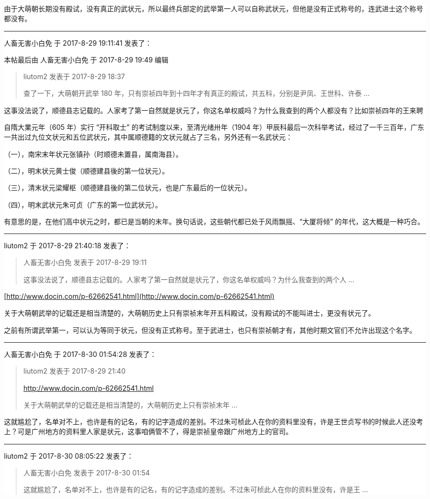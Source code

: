 由于大萌朝长期没有殿试，没有真正的武状元，所以最终兵部定的武举第一人可以自称武状元，但他是没有正式称号的，连武进士这个称号都没有。

---

人畜无害小白免 于 2017-8-29 19:11:41 发表了：

本帖最后由 人畜无害小白免 于 2017-8-29 19:49 编辑

> liutom2 发表于 2017-8-29 18:37
>
> 查了一下，大萌朝开武举 180 年，只有崇祯四年到十四年才有真正的殿试，共五科，分别是尹凤、王世科、许泰 ...

这事没法说了，顺德县志记载的。人家考了第一自然就是状元了，你这名单权威吗？为什么我查到的两个人都没有？比如崇祯四年的王来聘

自隋大業元年（605 年）实行 “开科取士” 的考试制度以来，至清光绪卅年（1904 年）甲辰科最后一次科举考试，经过了一千三百年，广东一共出过九位文状元和五位武状元，其中属顺德籍的文状元就占了三名，另外还有一名武状元：

（一），南宋末年状元张镇孙（时顺德未置县，属南海县）。

（二），明末状元黄士俊（顺德建县後的第一位状元）。

（三），清末状元梁耀枢（顺德建县後的第二位状元，也是广东最后的一位状元）。

（四），明末武状元朱可贞（广东的第一位武状元）。

有意思的是，在他们高中状元之时，都已是当朝的末年。换句话说，这些朝代都已处于风雨飘摇、“大厦将倾” 的年代，这大概是一种巧合。

---

liutom2 于 2017-8-29 21:40:18 发表了：

> 人畜无害小白免 发表于 2017-8-29 19:11
>
> 这事没法说了，顺德县志记载的。人家考了第一自然就是状元了，你这名单权威吗？为什么我查到的两个人 ...

[http://www.docin.com/p-62662541.html](http://www.docin.com/p-62662541.html)

关于大萌朝武举的记载还是相当清楚的，大萌朝历史上只有崇祯末年开五科殿试，没有殿试的不能叫进士，更没有状元了。

之前有所谓武举第一，可以认为等同于状元，但没有正式称号。至于武进士，也只有崇祯朝才有，其他时期文官们不允许出现这个名字。

---

人畜无害小白免 于 2017-8-30 01:54:28 发表了：

> liutom2 发表于 2017-8-29 21:40
>
> http://www.docin.com/p-62662541.html
>
> 关于大萌朝武举的记载还是相当清楚的，大萌朝历史上只有崇祯末年 ...

这就尴尬了，名单对不上，也许是有的记名，有的记字造成的差别。不过朱可桢此人在你的资料里没有，许是王世贞写书的时候此人还没考上？可是广州地方的资料里人家是状元，这事咱俩管不了，得是崇祯皇帝跟广州地方上的官司。

---

liutom2 于 2017-8-30 08:05:22 发表了：

> 人畜无害小白免 发表于 2017-8-30 01:54
>
> 这就尴尬了，名单对不上，也许是有的记名，有的记字造成的差别。不过朱可桢此人在你的资料里没有，许是王 ...
